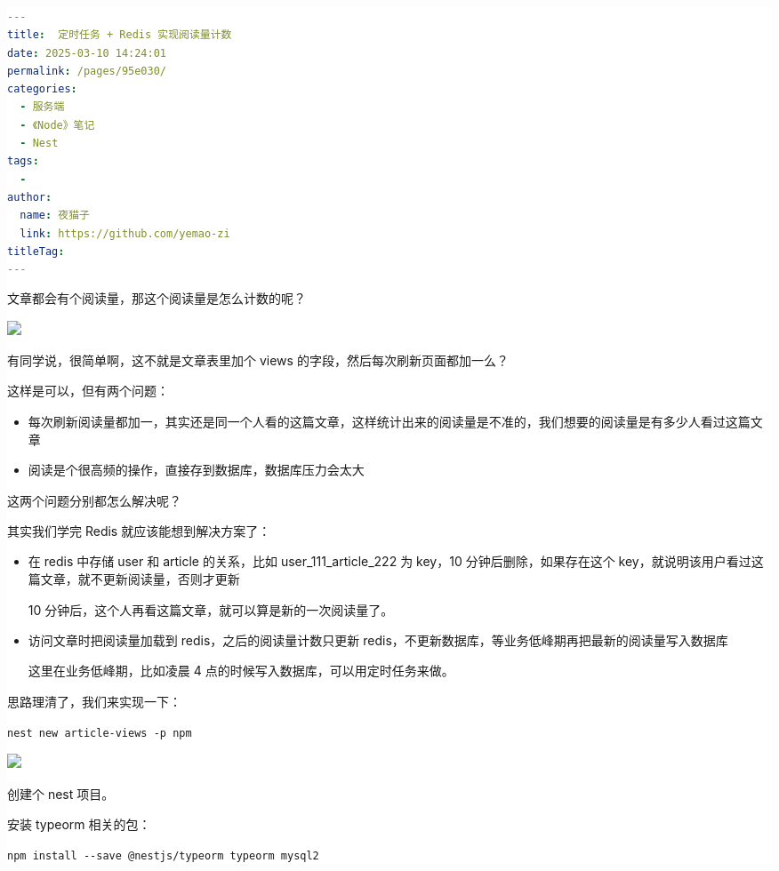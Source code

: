 ```yaml
---
title:  定时任务 + Redis 实现阅读量计数
date: 2025-03-10 14:24:01
permalink: /pages/95e030/
categories:
  - 服务端
  - 《Node》笔记
  - Nest
tags:
  - 
author: 
  name: 夜猫子
  link: https://github.com/yemao-zi
titleTag: 
---
```

文章都会有个阅读量，那这个阅读量是怎么计数的呢？

![](https://p3-juejin.byteimg.com/tos-cn-i-k3u1fbpfcp/26b7aa9c69b14847ad90c389f236593b~tplv-k3u1fbpfcp-watermark.image?)

有同学说，很简单啊，这不就是文章表里加个 views 的字段，然后每次刷新页面都加一么？

这样是可以，但有两个问题：

- 每次刷新阅读量都加一，其实还是同一个人看的这篇文章，这样统计出来的阅读量是不准的，我们想要的阅读量是有多少人看过这篇文章

- 阅读是个很高频的操作，直接存到数据库，数据库压力会太大

这两个问题分别都怎么解决呢？

其实我们学完 Redis 就应该能想到解决方案了：

- 在 redis 中存储 user 和 article 的关系，比如 user_111_article_222 为 key，10 分钟后删除，如果存在这个 key，就说明该用户看过这篇文章，就不更新阅读量，否则才更新

    10 分钟后，这个人再看这篇文章，就可以算是新的一次阅读量了。

- 访问文章时把阅读量加载到 redis，之后的阅读量计数只更新 redis，不更新数据库，等业务低峰期再把最新的阅读量写入数据库

    这里在业务低峰期，比如凌晨 4 点的时候写入数据库，可以用定时任务来做。


思路理清了，我们来实现一下：

```
nest new article-views -p npm
```

![](https://p3-juejin.byteimg.com/tos-cn-i-k3u1fbpfcp/dcfd1c5e7f004bb798b8a7ba9697e0de~tplv-k3u1fbpfcp-watermark.image?)

创建个 nest 项目。

安装 typeorm 相关的包：

```
npm install --save @nestjs/typeorm typeorm mysql2
```

